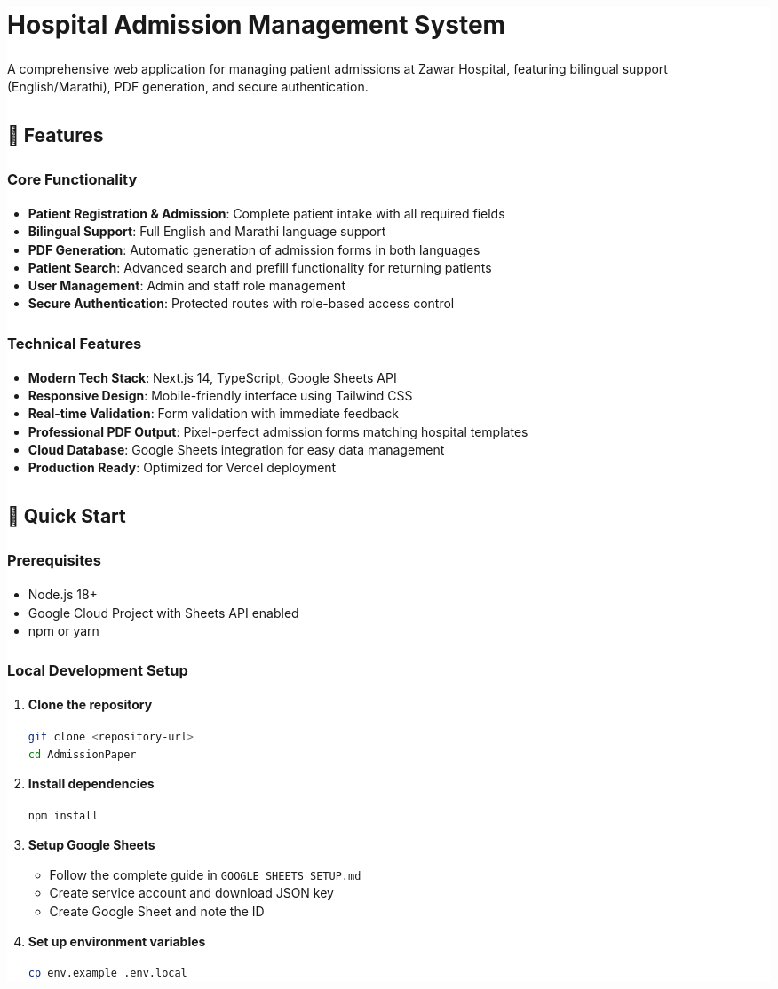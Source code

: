 # Hospital Admission Management System

A comprehensive web application for managing patient admissions at Zawar Hospital, featuring bilingual support (English/Marathi), PDF generation, and secure authentication.

## 🏥 Features

### Core Functionality
- **Patient Registration & Admission**: Complete patient intake with all required fields
- **Bilingual Support**: Full English and Marathi language support
- **PDF Generation**: Automatic generation of admission forms in both languages
- **Patient Search**: Advanced search and prefill functionality for returning patients
- **User Management**: Admin and staff role management
- **Secure Authentication**: Protected routes with role-based access control

### Technical Features
- **Modern Tech Stack**: Next.js 14, TypeScript, Google Sheets API
- **Responsive Design**: Mobile-friendly interface using Tailwind CSS
- **Real-time Validation**: Form validation with immediate feedback
- **Professional PDF Output**: Pixel-perfect admission forms matching hospital templates
- **Cloud Database**: Google Sheets integration for easy data management
- **Production Ready**: Optimized for Vercel deployment

## 🚀 Quick Start

### Prerequisites
- Node.js 18+ 
- Google Cloud Project with Sheets API enabled
- npm or yarn

### Local Development Setup

1. **Clone the repository**
   ```bash
   git clone <repository-url>
   cd AdmissionPaper
   ```

2. **Install dependencies**
   ```bash
   npm install
   ```

3. **Setup Google Sheets**
   - Follow the complete guide in `GOOGLE_SHEETS_SETUP.md`
   - Create service account and download JSON key
   - Create Google Sheet and note the ID

4. **Set up environment variables**
   ```bash
   cp env.example .env.local
   ```
   